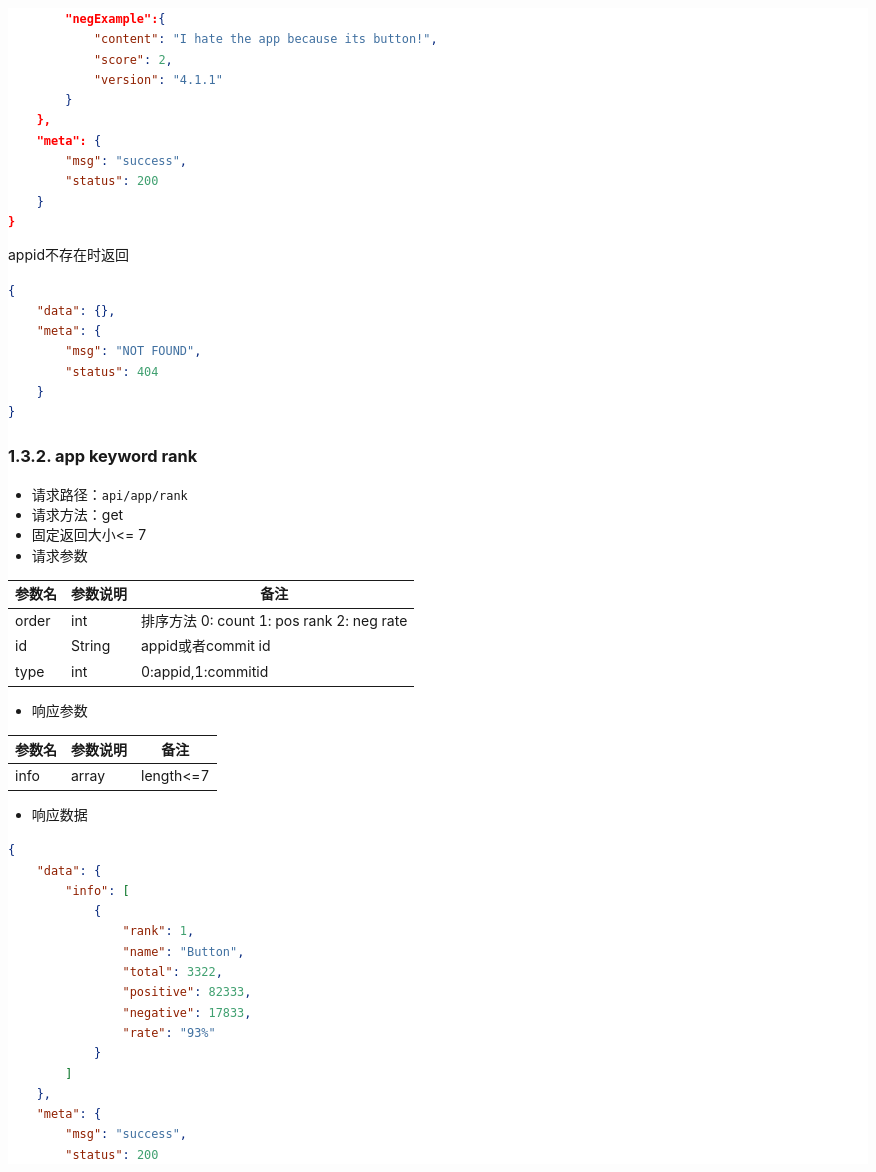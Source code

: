 ```json
        "negExample":{
            "content": "I hate the app because its button!",
            "score": 2,
            "version": "4.1.1"
        }
    },
    "meta": {
        "msg": "success",
        "status": 200
    }
}
```

appid不存在时返回

```json
{
    "data": {},
    "meta": {
        "msg": "NOT FOUND",
        "status": 404
    }
}
```



### 1.3.2. app keyword rank

- 请求路径：`api/app/rank`
- 请求方法：get
- 固定返回大小<= 7
- 请求参数

| 参数名 | 参数说明 | 备注                                      |
| ------ | -------- | ----------------------------------------- |
| order  | int      | 排序方法 0: count 1: pos rank 2: neg rate |
| id     | String   | appid或者commit id                        |
| type   | int      | 0:appid,1:commitid                        |

- 响应参数

| 参数名 | 参数说明 | 备注      |
| ------ | -------- | --------- |
| info   | array    | length<=7 |

- 响应数据

```json
{
    "data": {
        "info": [
            {
                "rank": 1,
                "name": "Button",
                "total": 3322,
                "positive": 82333,
                "negative": 17833,
                "rate": "93%"
            }
        ]
    },
    "meta": {
        "msg": "success",
        "status": 200
```